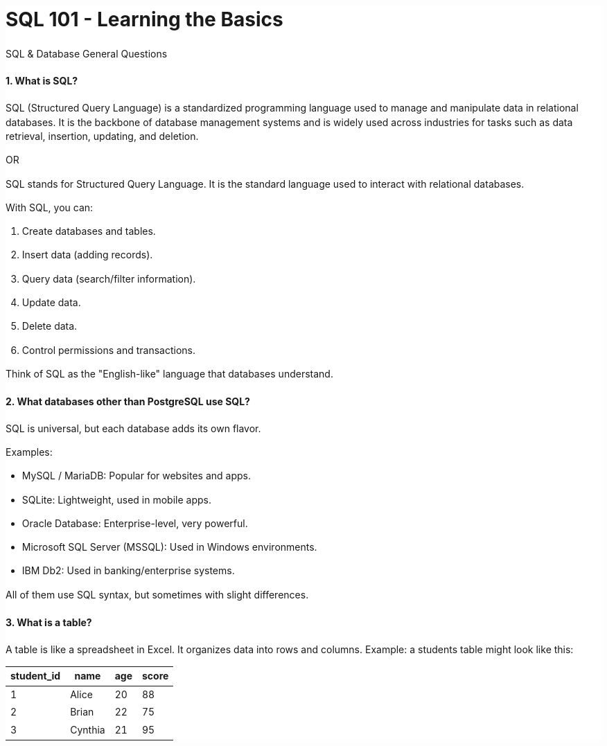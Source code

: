 # SQL 101 - Learning the Basics

SQL & Database General Questions
#### 1. What is SQL?

SQL (Structured Query Language) is a standardized programming language used to manage and manipulate data in relational databases. It is the backbone of database management systems and is widely used across industries for tasks such as data retrieval, insertion, updating, and deletion.

OR

SQL stands for Structured Query Language.
It is the standard language used to interact with relational databases.

With SQL, you can:

1. Create databases and tables.

2. Insert data (adding records).

3. Query data (search/filter information).

4. Update data.

5. Delete data.

6. Control permissions and transactions.

Think of SQL as the "English-like" language that databases understand.

#### 2. What databases other than PostgreSQL use SQL?

SQL is universal, but each database adds its own flavor. 

Examples:

- MySQL / MariaDB:  Popular for websites and apps.

- SQLite: Lightweight, used in mobile apps.

- Oracle Database: Enterprise-level, very powerful.

- Microsoft SQL Server (MSSQL): Used in Windows environments.

- IBM Db2: Used in banking/enterprise systems.

All of them use SQL syntax, but sometimes with slight differences.

#### 3. What is a table?

A table is like a spreadsheet in Excel.
It organizes data into rows and columns.
Example: a students table might look like this:

| student_id | name    | age | score |
|------------|---------|-----|-------|
| 1          | Alice   | 20  | 88    |
| 2          | Brian   | 22  | 75    |
| 3          | Cynthia | 21  | 95    |

